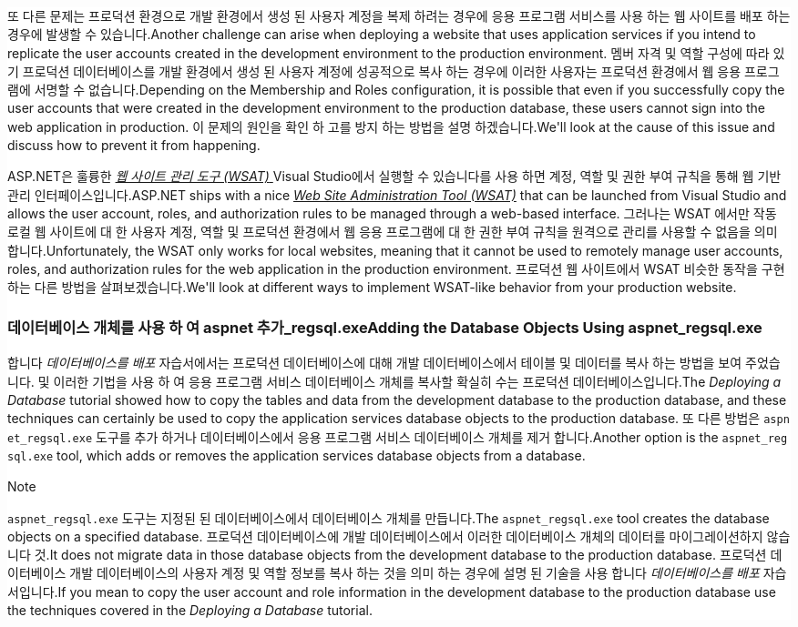 <span data-ttu-id="d809b-173">또 다른 문제는 프로덕션 환경으로 개발 환경에서 생성 된 사용자 계정을 복제 하려는 경우에 응용 프로그램 서비스를 사용 하는 웹 사이트를 배포 하는 경우에 발생할 수 있습니다.</span><span class="sxs-lookup"><span data-stu-id="d809b-173">Another challenge can arise when deploying a website that uses application services if you intend to replicate the user accounts created in the development environment to the production environment.</span></span> <span data-ttu-id="d809b-174">멤버 자격 및 역할 구성에 따라 있기 프로덕션 데이터베이스를 개발 환경에서 생성 된 사용자 계정에 성공적으로 복사 하는 경우에 이러한 사용자는 프로덕션 환경에서 웹 응용 프로그램에 서명할 수 없습니다.</span><span class="sxs-lookup"><span data-stu-id="d809b-174">Depending on the Membership and Roles configuration, it is possible that even if you successfully copy the user accounts that were created in the development environment to the production database, these users cannot sign into the web application in production.</span></span> <span data-ttu-id="d809b-175">이 문제의 원인을 확인 하 고를 방지 하는 방법을 설명 하겠습니다.</span><span class="sxs-lookup"><span data-stu-id="d809b-175">We'll look at the cause of this issue and discuss how to prevent it from happening.</span></span>

<span data-ttu-id="d809b-176">ASP.NET은 훌륭한 [ *웹 사이트 관리 도구 (WSAT)* ](https://msdn.microsoft.com/library/yy40ytx0.aspx) Visual Studio에서 실행할 수 있습니다를 사용 하면 계정, 역할 및 권한 부여 규칙을 통해 웹 기반 관리 인터페이스입니다.</span><span class="sxs-lookup"><span data-stu-id="d809b-176">ASP.NET ships with a nice [*Web Site Administration Tool (WSAT)*](https://msdn.microsoft.com/library/yy40ytx0.aspx) that can be launched from Visual Studio and allows the user account, roles, and authorization rules to be managed through a web-based interface.</span></span> <span data-ttu-id="d809b-177">그러나는 WSAT 에서만 작동 로컬 웹 사이트에 대 한 사용자 계정, 역할 및 프로덕션 환경에서 웹 응용 프로그램에 대 한 권한 부여 규칙을 원격으로 관리를 사용할 수 없음을 의미 합니다.</span><span class="sxs-lookup"><span data-stu-id="d809b-177">Unfortunately, the WSAT only works for local websites, meaning that it cannot be used to remotely manage user accounts, roles, and authorization rules for the web application in the production environment.</span></span> <span data-ttu-id="d809b-178">프로덕션 웹 사이트에서 WSAT 비슷한 동작을 구현 하는 다른 방법을 살펴보겠습니다.</span><span class="sxs-lookup"><span data-stu-id="d809b-178">We'll look at different ways to implement WSAT-like behavior from your production website.</span></span>

### <a name="adding-the-database-objects-using-aspnetregsqlexe"></a><span data-ttu-id="d809b-179">데이터베이스 개체를 사용 하 여 aspnet 추가\_regsql.exe</span><span class="sxs-lookup"><span data-stu-id="d809b-179">Adding the Database Objects Using aspnet\_regsql.exe</span></span>

<span data-ttu-id="d809b-180">합니다 *데이터베이스를 배포* 자습서에서는 프로덕션 데이터베이스에 대해 개발 데이터베이스에서 테이블 및 데이터를 복사 하는 방법을 보여 주었습니다. 및 이러한 기법을 사용 하 여 응용 프로그램 서비스 데이터베이스 개체를 복사할 확실히 수는 프로덕션 데이터베이스입니다.</span><span class="sxs-lookup"><span data-stu-id="d809b-180">The *Deploying a Database* tutorial showed how to copy the tables and data from the development database to the production database, and these techniques can certainly be used to copy the application services database objects to the production database.</span></span> <span data-ttu-id="d809b-181">또 다른 방법은 `aspnet_regsql.exe` 도구를 추가 하거나 데이터베이스에서 응용 프로그램 서비스 데이터베이스 개체를 제거 합니다.</span><span class="sxs-lookup"><span data-stu-id="d809b-181">Another option is the `aspnet_regsql.exe` tool, which adds or removes the application services database objects from a database.</span></span>

> [!NOTE]
> <span data-ttu-id="d809b-182">`aspnet_regsql.exe` 도구는 지정된 된 데이터베이스에서 데이터베이스 개체를 만듭니다.</span><span class="sxs-lookup"><span data-stu-id="d809b-182">The `aspnet_regsql.exe` tool creates the database objects on a specified database.</span></span> <span data-ttu-id="d809b-183">프로덕션 데이터베이스에 개발 데이터베이스에서 이러한 데이터베이스 개체의 데이터를 마이그레이션하지 않습니다 것.</span><span class="sxs-lookup"><span data-stu-id="d809b-183">It does not migrate data in those database objects from the development database to the production database.</span></span> <span data-ttu-id="d809b-184">프로덕션 데이터베이스 개발 데이터베이스의 사용자 계정 및 역할 정보를 복사 하는 것을 의미 하는 경우에 설명 된 기술을 사용 합니다 *데이터베이스를 배포* 자습서입니다.</span><span class="sxs-lookup"><span data-stu-id="d809b-184">If you mean to copy the user account and role information in the development database to the production database use the techniques covered in the *Deploying a Database* tutorial.</span></span>
